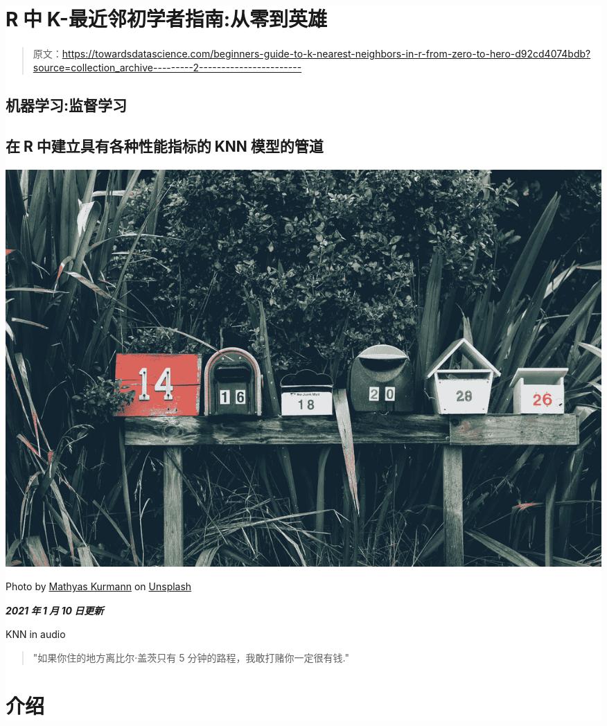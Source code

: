 # R 中 K-最近邻初学者指南:从零到英雄

> 原文：<https://towardsdatascience.com/beginners-guide-to-k-nearest-neighbors-in-r-from-zero-to-hero-d92cd4074bdb?source=collection_archive---------2----------------------->

## 机器学习:监督学习

## 在 R 中建立具有各种性能指标的 KNN 模型的管道

![](img/f9806e635a5d570f81b173096490e055.png)

Photo by [Mathyas Kurmann](https://unsplash.com/@mathyaskurmann?utm_source=unsplash&utm_medium=referral&utm_content=creditCopyText) on [Unsplash](https://unsplash.com/s/photos/neighbors?utm_source=unsplash&utm_medium=referral&utm_content=creditCopyText)

***2021 年 1 月 10 日更新***

KNN in audio

> "如果你住的地方离比尔·盖茨只有 5 分钟的路程，我敢打赌你一定很有钱."

# 介绍
